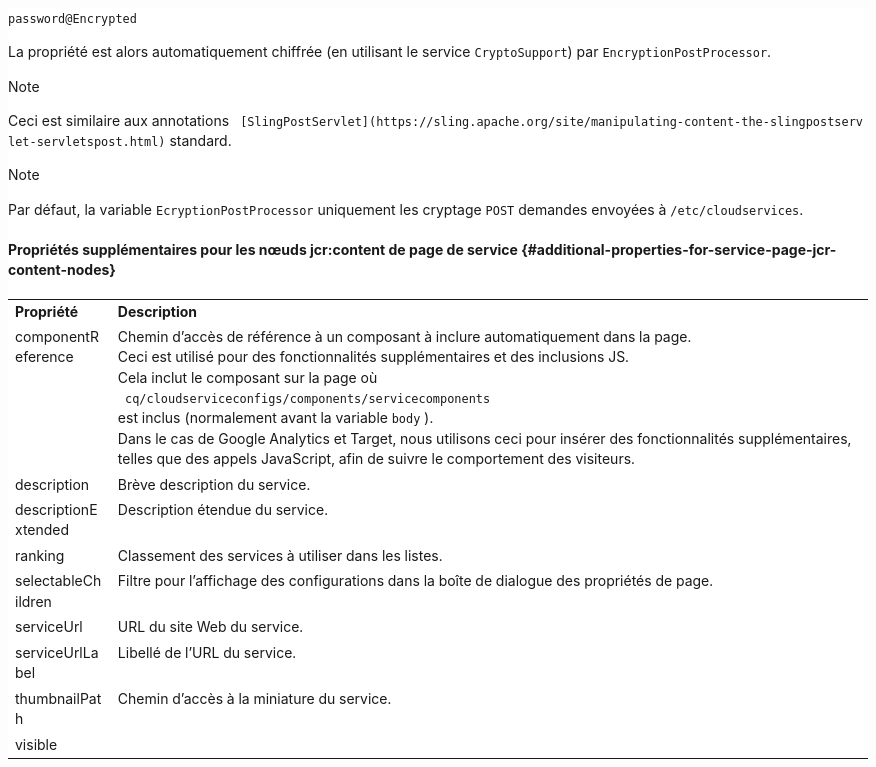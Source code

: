 `password@Encrypted`

La propriété est alors automatiquement chiffrée (en utilisant le service `CryptoSupport`) par `EncryptionPostProcessor`.

>[!NOTE]
>
>Ceci est similaire aux annotations ` [SlingPostServlet](https://sling.apache.org/site/manipulating-content-the-slingpostservlet-servletspost.html)` standard.

>[!NOTE]
>
>Par défaut, la variable `EcryptionPostProcessor` uniquement les cryptage `POST` demandes envoyées à `/etc/cloudservices`.

#### Propriétés supplémentaires pour les nœuds jcr:content de page de service {#additional-properties-for-service-page-jcr-content-nodes}

<table>
 <tbody>
  <tr>
   <td><strong>Propriété</strong></td>
   <td><strong>Description</strong></td>
  </tr>
  <tr>
   <td>componentReference</td>
   <td>Chemin d’accès de référence à un composant à inclure automatiquement dans la page.<br /> Ceci est utilisé pour des fonctionnalités supplémentaires et des inclusions JS.<br /> Cela inclut le composant sur la page où<br /> <code> cq/cloudserviceconfigs/components/servicecomponents</code><br /> est inclus (normalement avant la variable <code>body</code> ).<br /> Dans le cas de Google Analytics et Target, nous utilisons ceci pour insérer des fonctionnalités supplémentaires, telles que des appels JavaScript, afin de suivre le comportement des visiteurs.</td>
  </tr>
  <tr>
   <td>description</td>
   <td>Brève description du service.<br /> </td>
  </tr>
  <tr>
   <td>descriptionExtended</td>
   <td>Description étendue du service.</td>
  </tr>
  <tr>
   <td>ranking</td>
   <td>Classement des services à utiliser dans les listes.</td>
  </tr>
  <tr>
   <td>selectableChildren</td>
   <td>Filtre pour l’affichage des configurations dans la boîte de dialogue des propriétés de page.</td>
  </tr>
  <tr>
   <td>serviceUrl</td>
   <td>URL du site Web du service.</td>
  </tr>
  <tr>
   <td>serviceUrlLabel</td>
   <td>Libellé de l’URL du service.</td>
  </tr>
  <tr>
   <td>thumbnailPath</td>
   <td>Chemin d’accès à la miniature du service.</td>
  </tr>
  <tr>
   <td>visible</td>